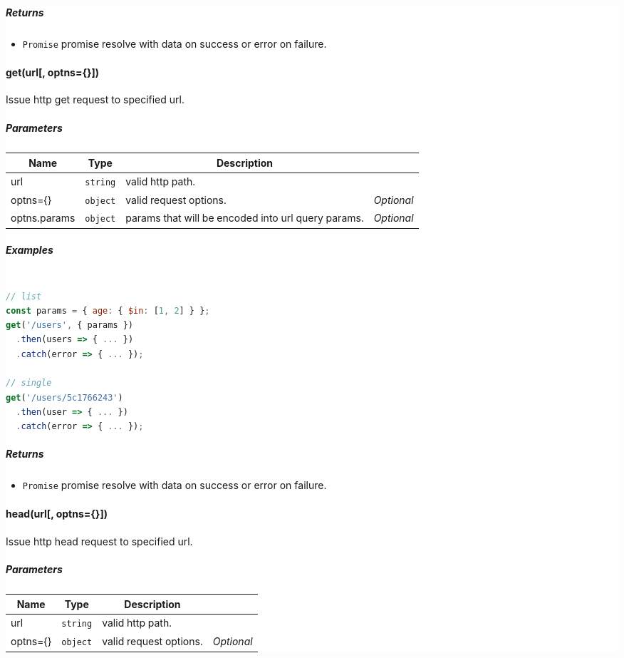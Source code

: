 
##### Returns


- `Promise`  promise resolve with data on success or error on failure.



#### get(url[, optns&#x3D;{}]) 

Issue http get request to specified url.




##### Parameters

| Name | Type | Description |  |
| ---- | ---- | ----------- | -------- |
| url | `string`  | valid http path. | &nbsp; |
| optns&#x3D;{} | `object`  | valid request options. | *Optional* |
| optns.params | `object`  | params that will be encoded into url query params. | *Optional* |




##### Examples

```javascript

// list
const params = { age: { $in: [1, 2] } };
get('/users', { params })
  .then(users => { ... })
  .catch(error => { ... });

// single
get('/users/5c1766243')
  .then(user => { ... })
  .catch(error => { ... });
```


##### Returns


- `Promise`  promise resolve with data on success or error on failure.



#### head(url[, optns&#x3D;{}]) 

Issue http head request to specified url.




##### Parameters

| Name | Type | Description |  |
| ---- | ---- | ----------- | -------- |
| url | `string`  | valid http path. | &nbsp; |
| optns&#x3D;{} | `object`  | valid request options. | *Optional* |
